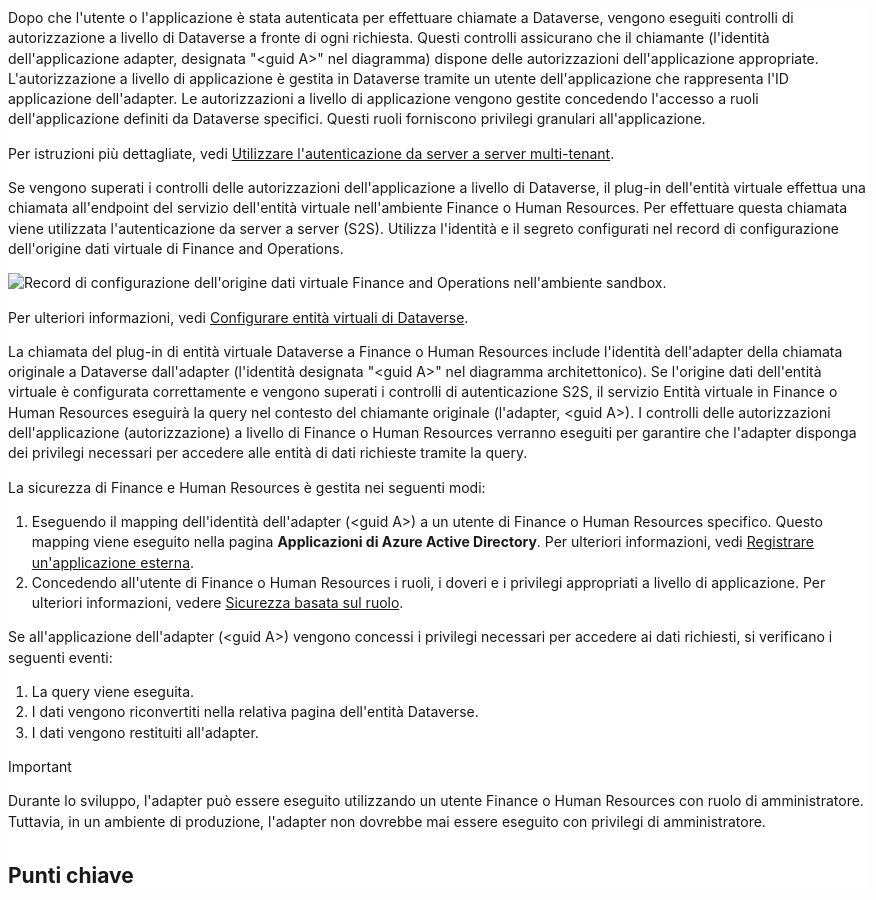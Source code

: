 Dopo che l'utente o l'applicazione è stata autenticata per effettuare chiamate a Dataverse, vengono eseguiti controlli di autorizzazione a livello di Dataverse a fronte di ogni richiesta. Questi controlli assicurano che il chiamante (l'identità dell'applicazione adapter, designata "\<guid A\>" nel diagramma) dispone delle autorizzazioni dell'applicazione appropriate. L'autorizzazione a livello di applicazione è gestita in Dataverse tramite un utente dell'applicazione che rappresenta l'ID applicazione dell'adapter. Le autorizzazioni a livello di applicazione vengono gestite concedendo l'accesso a ruoli dell'applicazione definiti da Dataverse specifici. Questi ruoli forniscono privilegi granulari all'applicazione.

Per istruzioni più dettagliate, vedi [Utilizzare l'autenticazione da server a server multi-tenant](/power-apps/developer/data-platform/use-multi-tenant-server-server-authentication).

Se vengono superati i controlli delle autorizzazioni dell'applicazione a livello di Dataverse, il plug-in dell'entità virtuale effettua una chiamata all'endpoint del servizio dell'entità virtuale nell'ambiente Finance o Human Resources. Per effettuare questa chiamata viene utilizzata l'autenticazione da server a server (S2S). Utilizza l'identità e il segreto configurati nel record di configurazione dell'origine dati virtuale di Finance and Operations.

![Record di configurazione dell'origine dati virtuale Finance and Operations nell'ambiente sandbox.](./media/sandbox.jpg)

Per ulteriori informazioni, vedi [Configurare entità virtuali di Dataverse](/dev-itpro/power-platform/admin-reference).

La chiamata del plug-in di entità virtuale Dataverse a Finance o Human Resources include l'identità dell'adapter della chiamata originale a Dataverse dall'adapter (l'identità designata "\<guid A\>" nel diagramma architettonico). Se l'origine dati dell'entità virtuale è configurata correttamente e vengono superati i controlli di autenticazione S2S, il servizio Entità virtuale in Finance o Human Resources eseguirà la query nel contesto del chiamante originale (l'adapter, \<guid A\>). I controlli delle autorizzazioni dell'applicazione (autorizzazione) a livello di Finance o Human Resources verranno eseguiti per garantire che l'adapter disponga dei privilegi necessari per accedere alle entità di dati richieste tramite la query.

La sicurezza di Finance e Human Resources è gestita nei seguenti modi:

1. Eseguendo il mapping dell'identità dell'adapter (\<guid A\>) a un utente di Finance o Human Resources specifico. Questo mapping viene eseguito nella pagina **Applicazioni di Azure Active Directory**. Per ulteriori informazioni, vedi [Registrare un'applicazione esterna](/dev-itpro/data-entities/services-home-page.md#register-your-external-application).
2. Concedendo all'utente di Finance o Human Resources i ruoli, i doveri e i privilegi appropriati a livello di applicazione. Per ulteriori informazioni, vedere [Sicurezza basata sul ruolo](/dev-itpro/sysadmin/role-based-security).

Se all'applicazione dell'adapter (\<guid A\>) vengono concessi i privilegi necessari per accedere ai dati richiesti, si verificano i seguenti eventi:

1. La query viene eseguita.
2. I dati vengono riconvertiti nella relativa pagina dell'entità Dataverse.
3. I dati vengono restituiti all'adapter.

> [!IMPORTANT]
> Durante lo sviluppo, l'adapter può essere eseguito utilizzando un utente Finance o Human Resources con ruolo di amministratore. Tuttavia, in un ambiente di produzione, l'adapter non dovrebbe mai essere eseguito con privilegi di amministratore.

## <a name="key-takeaways"></a>Punti chiave
